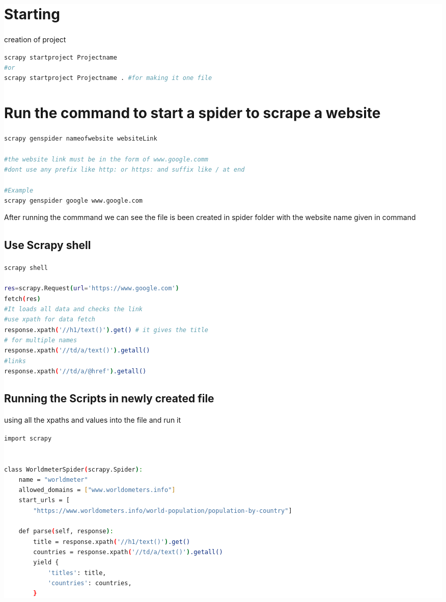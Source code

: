# Starting

creation of project

```bash
scrapy startproject Projectname
#or
scrapy startproject Projectname . #for making it one file
```

# Run the command to start a spider to scrape a website

```bash
scrapy genspider nameofwebsite websiteLink

#the website link must be in the form of www.google.comm
#dont use any prefix like http: or https: and suffix like / at end

#Example
scrapy genspider google www.google.com
```

After running the commmand we can see the file is been created in spider folder with the website name given in command

## Use Scrapy shell

```bash
scrapy shell

res=scrapy.Request(url='https://www.google.com')
fetch(res)
#It loads all data and checks the link
#use xpath for data fetch
response.xpath('//h1/text()').get() # it gives the title
# for multiple names
response.xpath('//td/a/text()').getall()
#links
response.xpath('//td/a/@href').getall()
```

## Running the Scripts in newly created file

using all the xpaths and values into the file and run it

```bash
import scrapy


class WorldmeterSpider(scrapy.Spider):
    name = "worldmeter"
    allowed_domains = ["www.worldometers.info"]
    start_urls = [
        "https://www.worldometers.info/world-population/population-by-country"]

    def parse(self, response):
        title = response.xpath('//h1/text()').get()
        countries = response.xpath('//td/a/text()').getall()
        yield {
            'titles': title,
            'countries': countries,
        }

```
